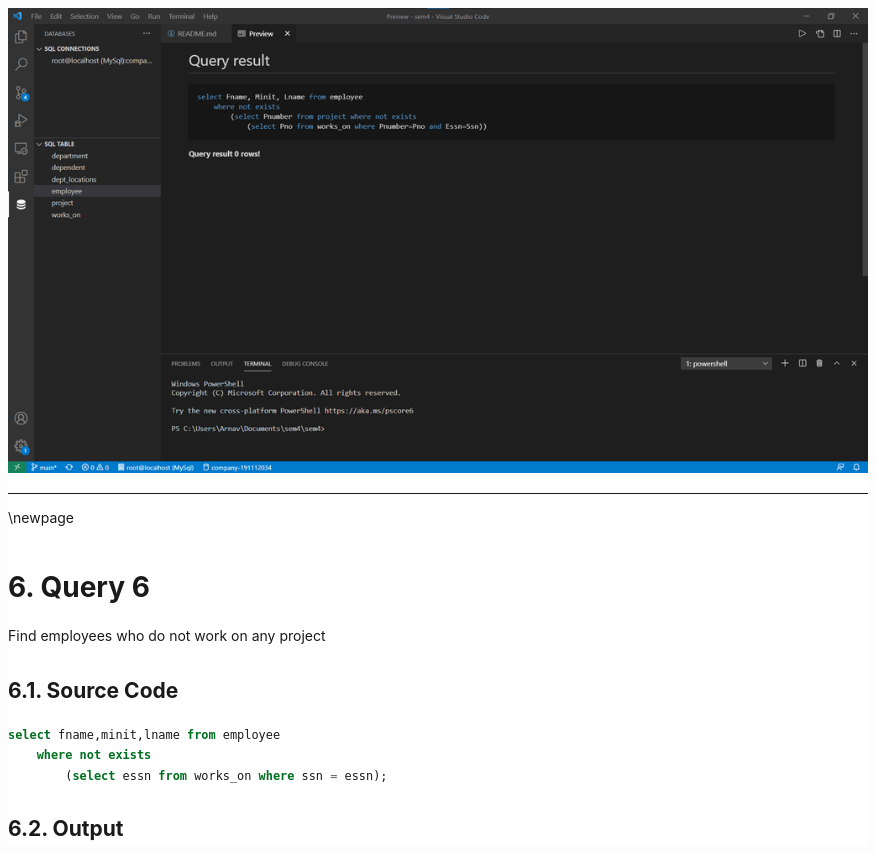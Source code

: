 ![Query 5](s5.png)

---

\newpage
 
# 6. Query 6
Find employees who do not work on any project

## 6.1. Source Code
```sql
select fname,minit,lname from employee
    where not exists
        (select essn from works_on where ssn = essn);
```

## 6.2. Output